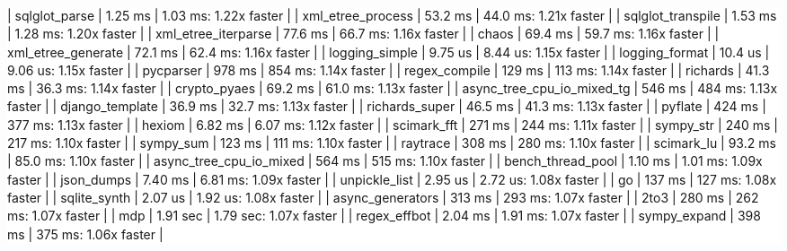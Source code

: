 | sqlglot_parse              | 1.25 ms                                                         | 1.03 ms: 1.22x faster                                                           |
| xml_etree_process          | 53.2 ms                                                         | 44.0 ms: 1.21x faster                                                           |
| sqlglot_transpile          | 1.53 ms                                                         | 1.28 ms: 1.20x faster                                                           |
| xml_etree_iterparse        | 77.6 ms                                                         | 66.7 ms: 1.16x faster                                                           |
| chaos                      | 69.4 ms                                                         | 59.7 ms: 1.16x faster                                                           |
| xml_etree_generate         | 72.1 ms                                                         | 62.4 ms: 1.16x faster                                                           |
| logging_simple             | 9.75 us                                                         | 8.44 us: 1.15x faster                                                           |
| logging_format             | 10.4 us                                                         | 9.06 us: 1.15x faster                                                           |
| pycparser                  | 978 ms                                                          | 854 ms: 1.14x faster                                                            |
| regex_compile              | 129 ms                                                          | 113 ms: 1.14x faster                                                            |
| richards                   | 41.3 ms                                                         | 36.3 ms: 1.14x faster                                                           |
| crypto_pyaes               | 69.2 ms                                                         | 61.0 ms: 1.13x faster                                                           |
| async_tree_cpu_io_mixed_tg | 546 ms                                                          | 484 ms: 1.13x faster                                                            |
| django_template            | 36.9 ms                                                         | 32.7 ms: 1.13x faster                                                           |
| richards_super             | 46.5 ms                                                         | 41.3 ms: 1.13x faster                                                           |
| pyflate                    | 424 ms                                                          | 377 ms: 1.13x faster                                                            |
| hexiom                     | 6.82 ms                                                         | 6.07 ms: 1.12x faster                                                           |
| scimark_fft                | 271 ms                                                          | 244 ms: 1.11x faster                                                            |
| sympy_str                  | 240 ms                                                          | 217 ms: 1.10x faster                                                            |
| sympy_sum                  | 123 ms                                                          | 111 ms: 1.10x faster                                                            |
| raytrace                   | 308 ms                                                          | 280 ms: 1.10x faster                                                            |
| scimark_lu                 | 93.2 ms                                                         | 85.0 ms: 1.10x faster                                                           |
| async_tree_cpu_io_mixed    | 564 ms                                                          | 515 ms: 1.10x faster                                                            |
| bench_thread_pool          | 1.10 ms                                                         | 1.01 ms: 1.09x faster                                                           |
| json_dumps                 | 7.40 ms                                                         | 6.81 ms: 1.09x faster                                                           |
| unpickle_list              | 2.95 us                                                         | 2.72 us: 1.08x faster                                                           |
| go                         | 137 ms                                                          | 127 ms: 1.08x faster                                                            |
| sqlite_synth               | 2.07 us                                                         | 1.92 us: 1.08x faster                                                           |
| async_generators           | 313 ms                                                          | 293 ms: 1.07x faster                                                            |
| 2to3                       | 280 ms                                                          | 262 ms: 1.07x faster                                                            |
| mdp                        | 1.91 sec                                                        | 1.79 sec: 1.07x faster                                                          |
| regex_effbot               | 2.04 ms                                                         | 1.91 ms: 1.07x faster                                                           |
| sympy_expand               | 398 ms                                                          | 375 ms: 1.06x faster                                                            |